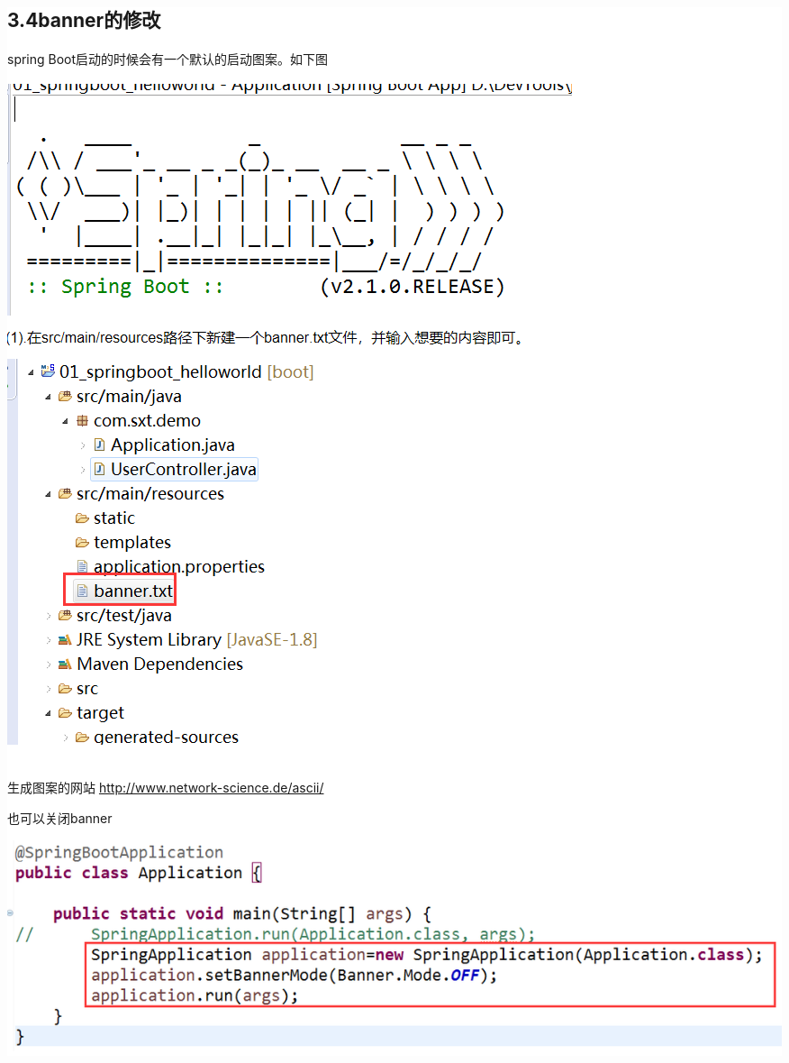 ## 3.4banner的修改

spring Boot启动的时候会有一个默认的启动图案。如下图

![image-20200223201805053](.\typora-user-images\image-20200223201805053.png)

生成图案的网站 http://www.network-science.de/ascii/

也可以关闭banner

![image-20200223201840313](.\typora-user-images\image-20200223201840313.png)
